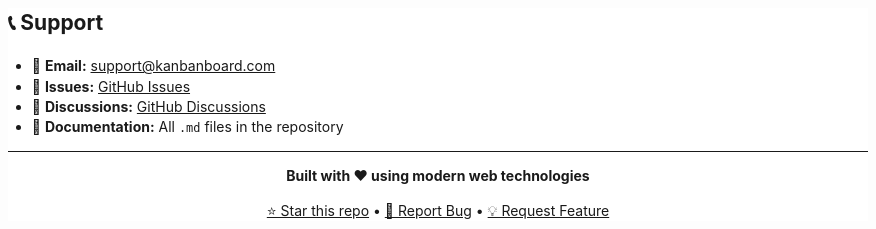 ## 📞 Support

- 📧 **Email:** support@kanbanboard.com
- 🐛 **Issues:** [GitHub Issues](https://github.com/your-repo/issues)
- 💬 **Discussions:** [GitHub Discussions](https://github.com/your-repo/discussions)
- 📖 **Documentation:** All `.md` files in the repository

---

<div align="center">

**Built with ❤️ using modern web technologies**

[⭐ Star this repo](https://github.com/your-repo) • [🐛 Report Bug](https://github.com/your-repo/issues) • [💡 Request Feature](https://github.com/your-repo/issues)

</div>